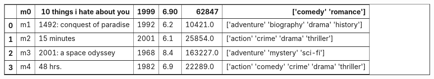 


<div>
<style scoped>
    .dataframe tbody tr th:only-of-type {
        vertical-align: middle;
    }

    .dataframe tbody tr th {
        vertical-align: top;
    }

    .dataframe thead th {
        text-align: right;
    }
</style>
<table border="1" class="dataframe">
  <thead>
    <tr style="text-align: right;">
      <th></th>
      <th>m0</th>
      <th>10 things i hate about you</th>
      <th>1999</th>
      <th>6.90</th>
      <th>62847</th>
      <th>['comedy' 'romance']</th>
    </tr>
  </thead>
  <tbody>
    <tr>
      <th>0</th>
      <td>m1</td>
      <td>1492: conquest of paradise</td>
      <td>1992</td>
      <td>6.2</td>
      <td>10421.0</td>
      <td>['adventure' 'biography' 'drama' 'history']</td>
    </tr>
    <tr>
      <th>1</th>
      <td>m2</td>
      <td>15 minutes</td>
      <td>2001</td>
      <td>6.1</td>
      <td>25854.0</td>
      <td>['action' 'crime' 'drama' 'thriller']</td>
    </tr>
    <tr>
      <th>2</th>
      <td>m3</td>
      <td>2001: a space odyssey</td>
      <td>1968</td>
      <td>8.4</td>
      <td>163227.0</td>
      <td>['adventure' 'mystery' 'sci-fi']</td>
    </tr>
    <tr>
      <th>3</th>
      <td>m4</td>
      <td>48 hrs.</td>
      <td>1982</td>
      <td>6.9</td>
      <td>22289.0</td>
      <td>['action' 'comedy' 'crime' 'drama' 'thriller']</td>
    </tr>